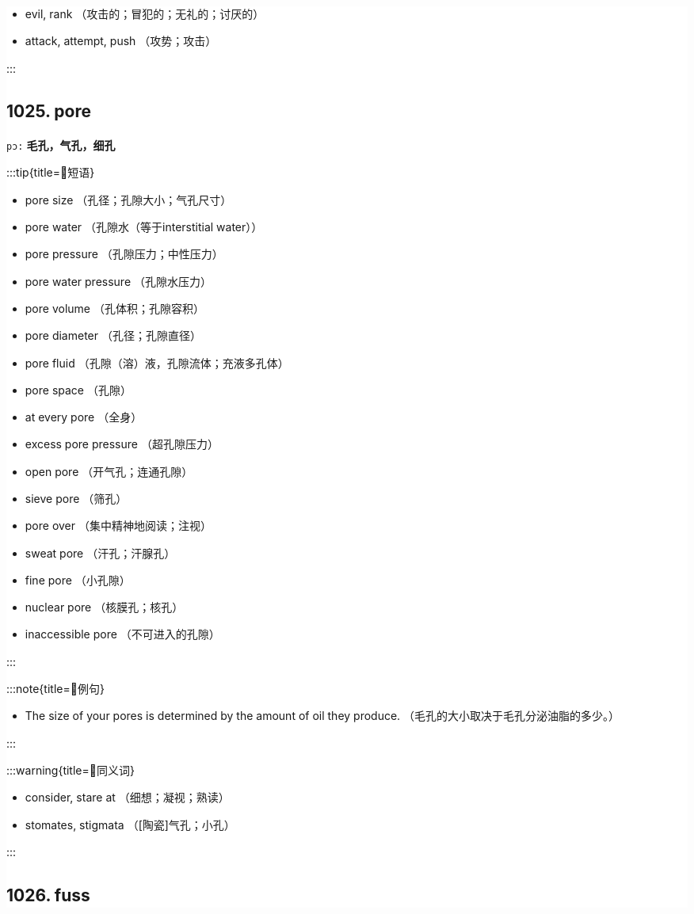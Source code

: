 - evil, rank （攻击的；冒犯的；无礼的；讨厌的）

- attack, attempt, push （攻势；攻击）

:::


## 1025. pore

`pɔ:`  **毛孔，气孔，细孔**

:::tip{title=🤩短语}

- pore size （孔径；孔隙大小；气孔尺寸）

- pore water （孔隙水（等于interstitial water））

- pore pressure （孔隙压力；中性压力）

- pore water pressure （孔隙水压力）

- pore volume （孔体积；孔隙容积）

- pore diameter （孔径；孔隙直径）

- pore fluid （孔隙（溶）液，孔隙流体；充液多孔体）

- pore space （孔隙）

- at every pore （全身）

- excess pore pressure （超孔隙压力）

- open pore （开气孔；连通孔隙）

- sieve pore （筛孔）

- pore over （集中精神地阅读；注视）

- sweat pore （汗孔；汗腺孔）

- fine pore （小孔隙）

- nuclear pore （核膜孔；核孔）

- inaccessible pore （不可进入的孔隙）

:::

:::note{title=🎤例句}

- The size of your pores is determined by the amount of oil they produce. （毛孔的大小取决于毛孔分泌油脂的多少。）

:::

:::warning{title=🤔同义词}

- consider, stare at （细想；凝视；熟读）

- stomates, stigmata （[陶瓷]气孔；小孔）

:::


## 1026. fuss
